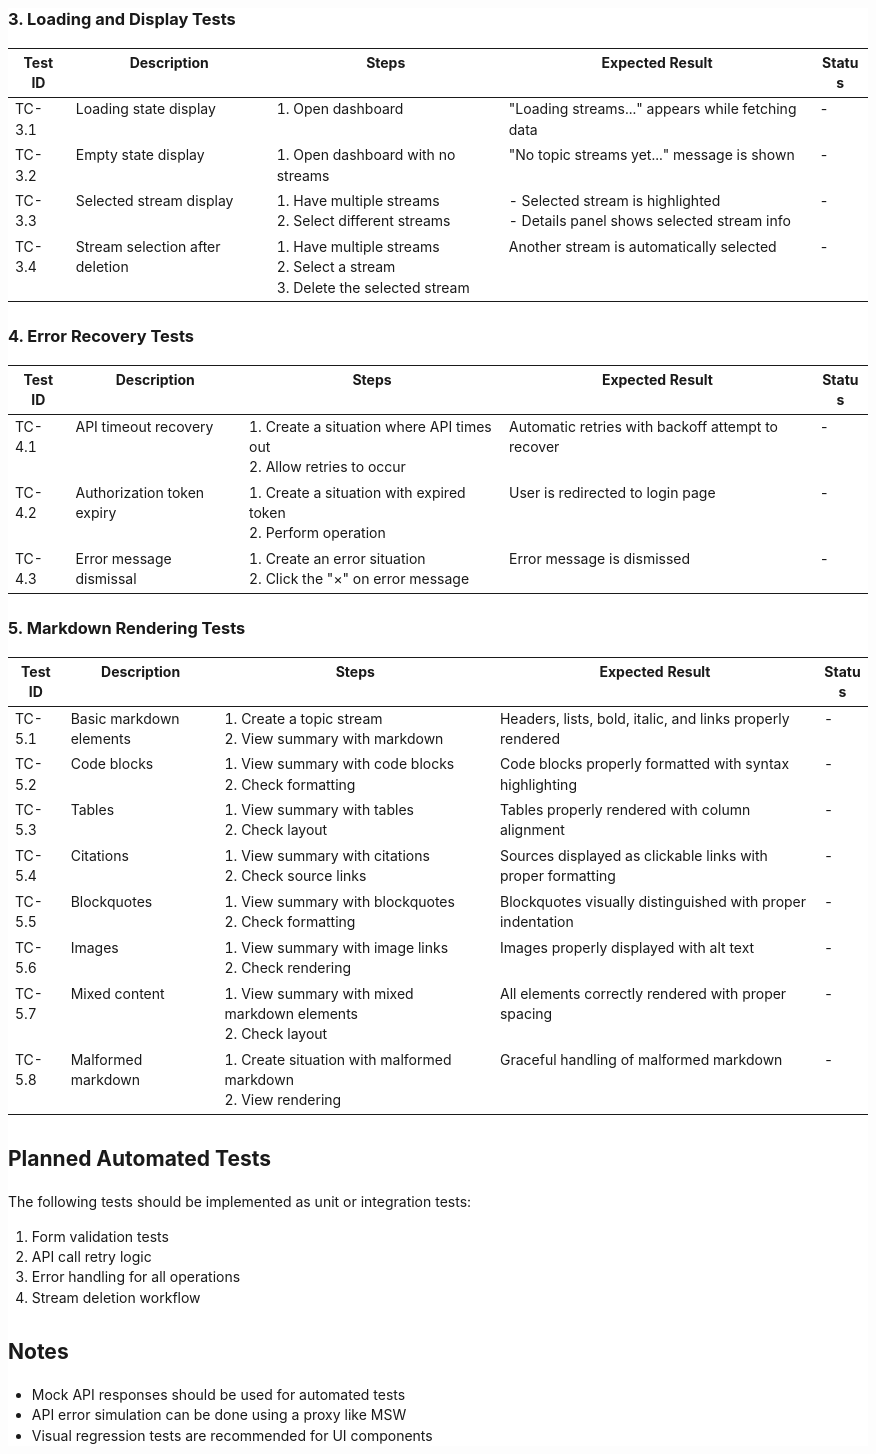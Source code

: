 ### 3. Loading and Display Tests

| Test ID | Description | Steps | Expected Result | Status |
|---------|-------------|-------|----------------|--------|
| TC-3.1 | Loading state display | 1. Open dashboard | "Loading streams..." appears while fetching data | - |
| TC-3.2 | Empty state display | 1. Open dashboard with no streams | "No topic streams yet..." message is shown | - |
| TC-3.3 | Selected stream display | 1. Have multiple streams<br>2. Select different streams | - Selected stream is highlighted<br>- Details panel shows selected stream info | - |
| TC-3.4 | Stream selection after deletion | 1. Have multiple streams<br>2. Select a stream<br>3. Delete the selected stream | Another stream is automatically selected | - |

### 4. Error Recovery Tests

| Test ID | Description | Steps | Expected Result | Status |
|---------|-------------|-------|----------------|--------|
| TC-4.1 | API timeout recovery | 1. Create a situation where API times out<br>2. Allow retries to occur | Automatic retries with backoff attempt to recover | - |
| TC-4.2 | Authorization token expiry | 1. Create a situation with expired token<br>2. Perform operation | User is redirected to login page | - |
| TC-4.3 | Error message dismissal | 1. Create an error situation<br>2. Click the "×" on error message | Error message is dismissed | - |

### 5. Markdown Rendering Tests

| Test ID | Description | Steps | Expected Result | Status |
|---------|-------------|-------|----------------|--------|
| TC-5.1 | Basic markdown elements | 1. Create a topic stream<br>2. View summary with markdown | Headers, lists, bold, italic, and links properly rendered | - |
| TC-5.2 | Code blocks | 1. View summary with code blocks<br>2. Check formatting | Code blocks properly formatted with syntax highlighting | - |
| TC-5.3 | Tables | 1. View summary with tables<br>2. Check layout | Tables properly rendered with column alignment | - |
| TC-5.4 | Citations | 1. View summary with citations<br>2. Check source links | Sources displayed as clickable links with proper formatting | - |
| TC-5.5 | Blockquotes | 1. View summary with blockquotes<br>2. Check formatting | Blockquotes visually distinguished with proper indentation | - |
| TC-5.6 | Images | 1. View summary with image links<br>2. Check rendering | Images properly displayed with alt text | - |
| TC-5.7 | Mixed content | 1. View summary with mixed markdown elements<br>2. Check layout | All elements correctly rendered with proper spacing | - |
| TC-5.8 | Malformed markdown | 1. Create situation with malformed markdown<br>2. View rendering | Graceful handling of malformed markdown | - |

## Planned Automated Tests

The following tests should be implemented as unit or integration tests:

1. Form validation tests
2. API call retry logic
3. Error handling for all operations
4. Stream deletion workflow

## Notes

- Mock API responses should be used for automated tests
- API error simulation can be done using a proxy like MSW
- Visual regression tests are recommended for UI components 